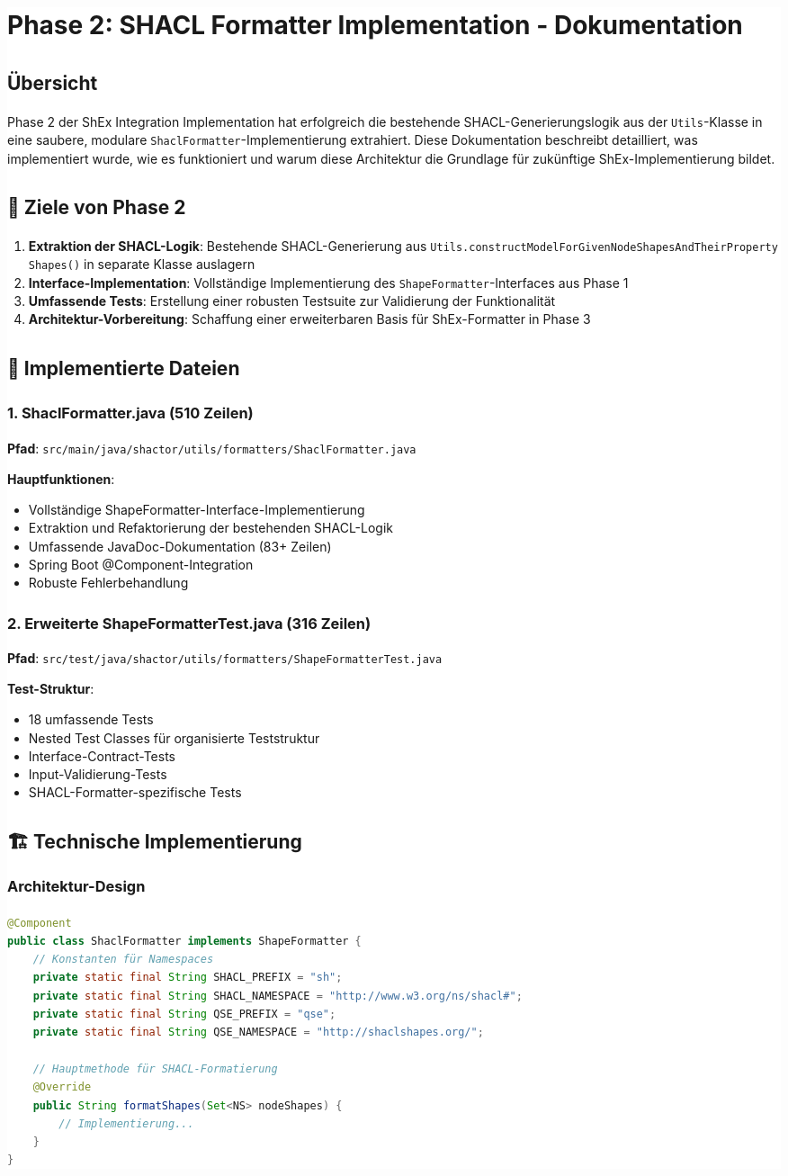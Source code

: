 # Phase 2: SHACL Formatter Implementation - Dokumentation

## Übersicht

Phase 2 der ShEx Integration Implementation hat erfolgreich die bestehende SHACL-Generierungslogik aus der `Utils`-Klasse in eine saubere, modulare `ShaclFormatter`-Implementierung extrahiert. Diese Dokumentation beschreibt detailliert, was implementiert wurde, wie es funktioniert und warum diese Architektur die Grundlage für zukünftige ShEx-Implementierung bildet.

## 🎯 Ziele von Phase 2

1. **Extraktion der SHACL-Logik**: Bestehende SHACL-Generierung aus `Utils.constructModelForGivenNodeShapesAndTheirPropertyShapes()` in separate Klasse auslagern
2. **Interface-Implementation**: Vollständige Implementierung des `ShapeFormatter`-Interfaces aus Phase 1
3. **Umfassende Tests**: Erstellung einer robusten Testsuite zur Validierung der Funktionalität
4. **Architektur-Vorbereitung**: Schaffung einer erweiterbaren Basis für ShEx-Formatter in Phase 3

## 📁 Implementierte Dateien

### 1. ShaclFormatter.java (510 Zeilen)
**Pfad**: `src/main/java/shactor/utils/formatters/ShaclFormatter.java`

**Hauptfunktionen**:
- Vollständige ShapeFormatter-Interface-Implementierung
- Extraktion und Refaktorierung der bestehenden SHACL-Logik
- Umfassende JavaDoc-Dokumentation (83+ Zeilen)
- Spring Boot @Component-Integration
- Robuste Fehlerbehandlung

### 2. Erweiterte ShapeFormatterTest.java (316 Zeilen)
**Pfad**: `src/test/java/shactor/utils/formatters/ShapeFormatterTest.java`

**Test-Struktur**:
- 18 umfassende Tests
- Nested Test Classes für organisierte Teststruktur
- Interface-Contract-Tests
- Input-Validierung-Tests
- SHACL-Formatter-spezifische Tests

## 🏗️ Technische Implementierung

### Architektur-Design

```java
@Component
public class ShaclFormatter implements ShapeFormatter {
    // Konstanten für Namespaces
    private static final String SHACL_PREFIX = "sh";
    private static final String SHACL_NAMESPACE = "http://www.w3.org/ns/shacl#";
    private static final String QSE_PREFIX = "qse";
    private static final String QSE_NAMESPACE = "http://shaclshapes.org/";
    
    // Hauptmethode für SHACL-Formatierung
    @Override
    public String formatShapes(Set<NS> nodeShapes) {
        // Implementierung...
    }
}
```
